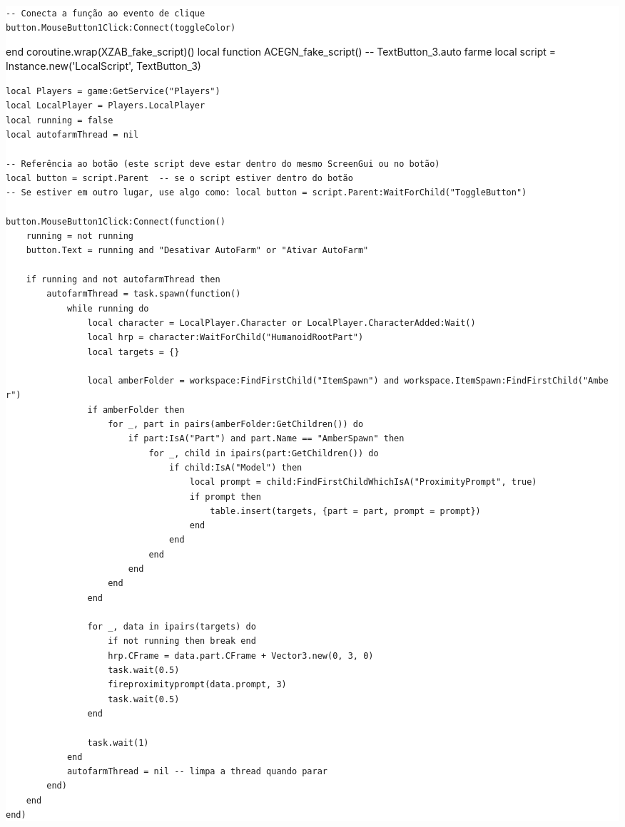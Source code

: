 	-- Conecta a função ao evento de clique
	button.MouseButton1Click:Connect(toggleColor)
end
coroutine.wrap(XZAB_fake_script)()
local function ACEGN_fake_script() -- TextButton_3.auto farme 
	local script = Instance.new('LocalScript', TextButton_3)

	local Players = game:GetService("Players")
	local LocalPlayer = Players.LocalPlayer
	local running = false
	local autofarmThread = nil
	
	-- Referência ao botão (este script deve estar dentro do mesmo ScreenGui ou no botão)
	local button = script.Parent  -- se o script estiver dentro do botão
	-- Se estiver em outro lugar, use algo como: local button = script.Parent:WaitForChild("ToggleButton")
	
	button.MouseButton1Click:Connect(function()
		running = not running
		button.Text = running and "Desativar AutoFarm" or "Ativar AutoFarm"
	
		if running and not autofarmThread then
			autofarmThread = task.spawn(function()
				while running do
					local character = LocalPlayer.Character or LocalPlayer.CharacterAdded:Wait()
					local hrp = character:WaitForChild("HumanoidRootPart")
					local targets = {}
	
					local amberFolder = workspace:FindFirstChild("ItemSpawn") and workspace.ItemSpawn:FindFirstChild("Amber")
					if amberFolder then
						for _, part in pairs(amberFolder:GetChildren()) do
							if part:IsA("Part") and part.Name == "AmberSpawn" then
								for _, child in ipairs(part:GetChildren()) do
									if child:IsA("Model") then
										local prompt = child:FindFirstChildWhichIsA("ProximityPrompt", true)
										if prompt then
											table.insert(targets, {part = part, prompt = prompt})
										end
									end
								end
							end
						end
					end
	
					for _, data in ipairs(targets) do
						if not running then break end
						hrp.CFrame = data.part.CFrame + Vector3.new(0, 3, 0)
						task.wait(0.5)
						fireproximityprompt(data.prompt, 3)
						task.wait(0.5)
					end
	
					task.wait(1)
				end
				autofarmThread = nil -- limpa a thread quando parar
			end)
		end
	end)
	